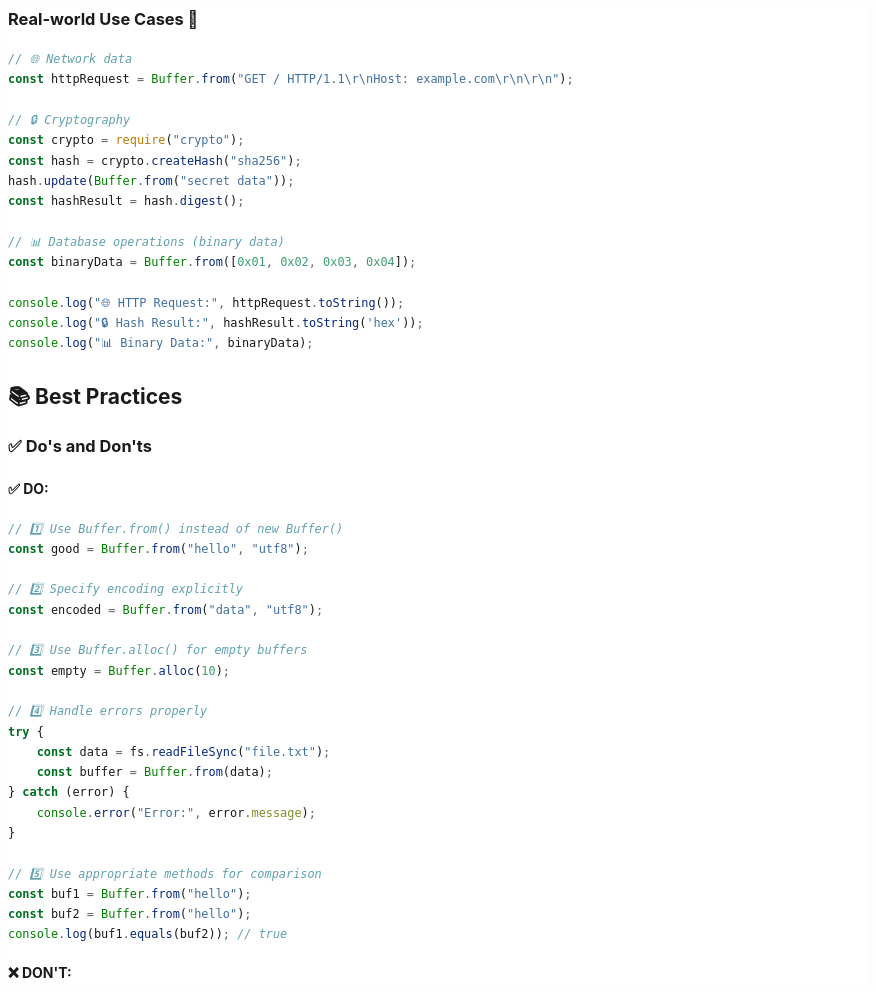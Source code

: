 ### Real-world Use Cases 💼

```javascript
// 🌐 Network data
const httpRequest = Buffer.from("GET / HTTP/1.1\r\nHost: example.com\r\n\r\n");

// 🔒 Cryptography
const crypto = require("crypto");
const hash = crypto.createHash("sha256");
hash.update(Buffer.from("secret data"));
const hashResult = hash.digest();

// 📊 Database operations (binary data)
const binaryData = Buffer.from([0x01, 0x02, 0x03, 0x04]);

console.log("🌐 HTTP Request:", httpRequest.toString());
console.log("🔒 Hash Result:", hashResult.toString('hex'));
console.log("📊 Binary Data:", binaryData);
```

## 📚 Best Practices

### ✅ Do's and Don'ts

#### ✅ DO:

```javascript
// 1️⃣ Use Buffer.from() instead of new Buffer()
const good = Buffer.from("hello", "utf8");

// 2️⃣ Specify encoding explicitly
const encoded = Buffer.from("data", "utf8");

// 3️⃣ Use Buffer.alloc() for empty buffers
const empty = Buffer.alloc(10);

// 4️⃣ Handle errors properly
try {
    const data = fs.readFileSync("file.txt");
    const buffer = Buffer.from(data);
} catch (error) {
    console.error("Error:", error.message);
}

// 5️⃣ Use appropriate methods for comparison
const buf1 = Buffer.from("hello");
const buf2 = Buffer.from("hello");
console.log(buf1.equals(buf2)); // true
```

#### ❌ DON'T:
